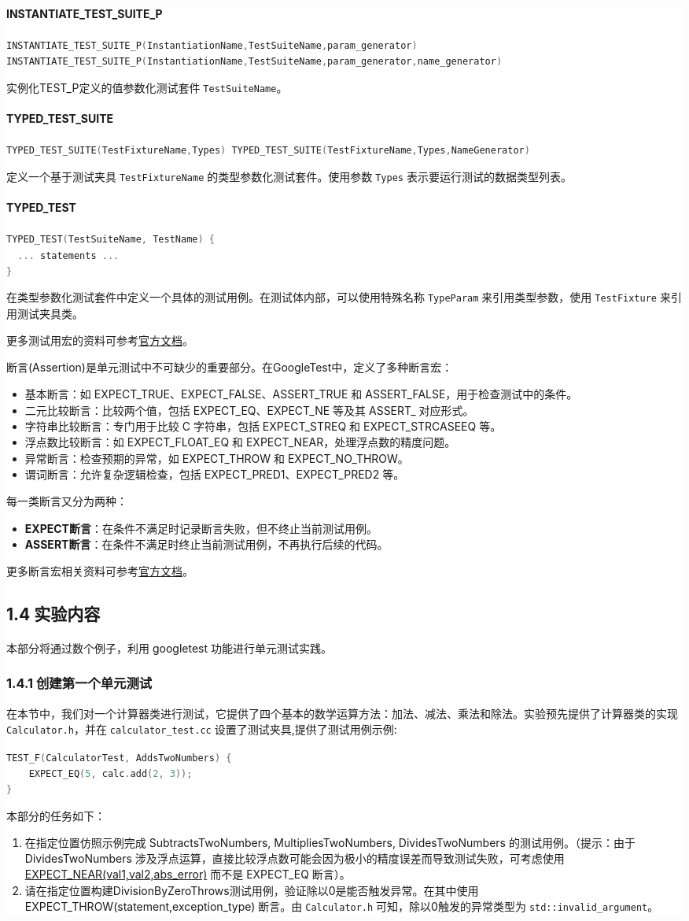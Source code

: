 #### INSTANTIATE_TEST_SUITE_P
`````C++
INSTANTIATE_TEST_SUITE_P(InstantiationName,TestSuiteName,param_generator)
INSTANTIATE_TEST_SUITE_P(InstantiationName,TestSuiteName,param_generator,name_generator)
`````
实例化TEST_P定义的值参数化测试套件 ``TestSuiteName``。

#### TYPED_TEST_SUITE
`````C++
TYPED_TEST_SUITE(TestFixtureName,Types) TYPED_TEST_SUITE(TestFixtureName,Types,NameGenerator)
`````
定义一个基于测试夹具 ``TestFixtureName`` 的类型参数化测试套件。使用参数 ``Types`` 表示要运行测试的数据类型列表。

#### TYPED_TEST
`````C++
TYPED_TEST(TestSuiteName, TestName) {
  ... statements ...
}
`````
在类型参数化测试套件中定义一个具体的测试用例。在测试体内部，可以使用特殊名称 ``TypeParam`` 来引用类型参数，使用 ``TestFixture`` 来引用测试夹具类。

更多测试用宏的资料可参考[官方文档](https://google.github.io/googletest/reference/testing.html)。 

断言(Assertion)是单元测试中不可缺少的重要部分。在GoogleTest中，定义了多种断言宏：

- 基本断言：如 EXPECT_TRUE、EXPECT_FALSE、ASSERT_TRUE 和 ASSERT_FALSE，用于检查测试中的条件。
- 二元比较断言：比较两个值，包括 EXPECT_EQ、EXPECT_NE 等及其 ASSERT_ 对应形式。
- 字符串比较断言：专门用于比较 C 字符串，包括 EXPECT_STREQ 和 EXPECT_STRCASEEQ 等。
- 浮点数比较断言：如 EXPECT_FLOAT_EQ 和 EXPECT_NEAR，处理浮点数的精度问题。
- 异常断言：检查预期的异常，如 EXPECT_THROW 和 EXPECT_NO_THROW。
- 谓词断言：允许复杂逻辑检查，包括 EXPECT_PRED1、EXPECT_PRED2 等。

每一类断言又分为两种：
- **EXPECT断言**：在条件不满足时记录断言失败，但不终止当前测试用例。
- **ASSERT断言**：在条件不满足时终止当前测试用例，不再执行后续的代码。

更多断言宏相关资料可参考[官方文档](https://google.github.io/googletest/reference/assertions.html)。 

## 1.4 实验内容

本部分将通过数个例子，利用 googletest 功能进行单元测试实践。

### 1.4.1 创建第一个单元测试

在本节中，我们对一个计算器类进行测试，它提供了四个基本的数学运算方法：加法、减法、乘法和除法。实验预先提供了计算器类的实现 ``Calculator.h``，并在 ``calculator_test.cc`` 设置了测试夹具,提供了测试用例示例:
`````C++
TEST_F(CalculatorTest, AddsTwoNumbers) {
    EXPECT_EQ(5, calc.add(2, 3));
}
`````

本部分的任务如下：
1. 在指定位置仿照示例完成 SubtractsTwoNumbers, MultipliesTwoNumbers, DividesTwoNumbers 的测试用例。（提示：由于 DividesTwoNumbers 涉及浮点运算，直接比较浮点数可能会因为极小的精度误差而导致测试失败，可考虑使用 [EXPECT_NEAR(val1,val2,abs_error)](https://google.github.io/googletest/reference/assertions.html#floating-point) 而不是 EXPECT_EQ 断言）。
2. 请在指定位置构建DivisionByZeroThrows测试用例，验证除以0是能否触发异常。在其中使用 EXPECT_THROW(statement,exception_type) 断言。由 ``Calculator.h`` 可知，除以0触发的异常类型为 ``std::invalid_argument``。
